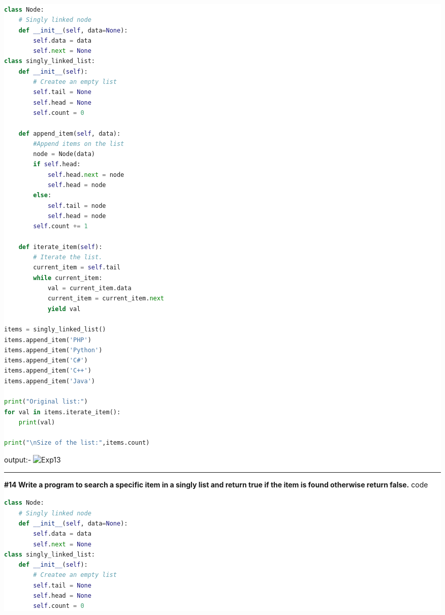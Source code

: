 ```python
class Node:
    # Singly linked node
    def __init__(self, data=None):
        self.data = data
        self.next = None
class singly_linked_list:
    def __init__(self):
        # Createe an empty list
        self.tail = None
        self.head = None
        self.count = 0
	
    def append_item(self, data):
        #Append items on the list
        node = Node(data)
        if self.head:
            self.head.next = node
            self.head = node
        else:
            self.tail = node
            self.head = node
        self.count += 1
    
    def iterate_item(self):
        # Iterate the list.
        current_item = self.tail
        while current_item:
            val = current_item.data
            current_item = current_item.next
            yield val

items = singly_linked_list()
items.append_item('PHP')
items.append_item('Python')
items.append_item('C#')
items.append_item('C++')
items.append_item('Java')

print("Original list:")
for val in items.iterate_item():
    print(val)

print("\nSize of the list:",items.count)
```
output:- ![Exp13](https://user-images.githubusercontent.com/82701181/121001490-f98afa00-c7a8-11eb-9cfa-e2d8dcd3c683.png)
**********
**#14 Write a program to search a specific item in a singly list and return true if the item is found otherwise return false.**
code
```python
class Node:
    # Singly linked node
    def __init__(self, data=None):
        self.data = data
        self.next = None
class singly_linked_list:
    def __init__(self):
        # Createe an empty list
        self.tail = None
        self.head = None
        self.count = 0

```